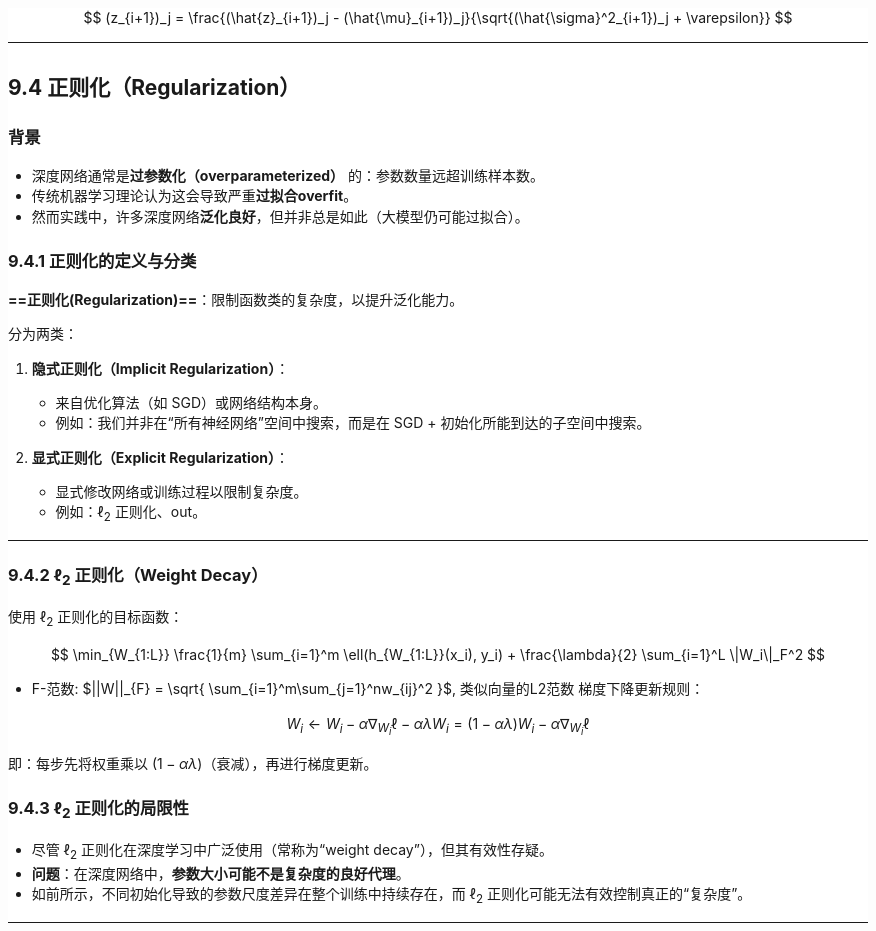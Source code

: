 $$
(z_{i+1})_j = \frac{(\hat{z}_{i+1})_j - (\hat{\mu}_{i+1})_j}{\sqrt{(\hat{\sigma}^2_{i+1})_j + \varepsilon}}
$$

---

## 9.4 正则化（Regularization）

### 背景

- 深度网络通常是**过参数化（overparameterized）** 的：参数数量远超训练样本数。
- 传统机器学习理论认为这会导致严重**过拟合overfit**。
- 然而实践中，许多深度网络**泛化良好**，但并非总是如此（大模型仍可能过拟合）。

### 9.4.1 正则化的定义与分类

**==正则化(Regularization)==**：限制函数类的复杂度，以提升泛化能力。

分为两类：

1. **隐式正则化（Implicit Regularization）**：
   - 来自优化算法（如 SGD）或网络结构本身。
   - 例如：我们并非在“所有神经网络”空间中搜索，而是在 SGD + 初始化所能到达的子空间中搜索。

2. **显式正则化（Explicit Regularization）**：
   - 显式修改网络或训练过程以限制复杂度。
   - 例如：$\ell_2$ 正则化、out。

---

### 9.4.2 $\ell_2$ 正则化（Weight Decay）

使用 $\ell_2$ 正则化的目标函数：

$$
\min_{W_{1:L}} \frac{1}{m} \sum_{i=1}^m \ell(h_{W_{1:L}}(x_i), y_i) + \frac{\lambda}{2} \sum_{i=1}^L \|W_i\|_F^2
$$

- F-范数: $||W||_{F} = \sqrt{ \sum_{i=1}^m\sum_{j=1}^nw_{ij}^2 }$, 类似向量的L2范数
梯度下降更新规则：

$$
W_i \leftarrow W_i - \alpha \nabla_{W_i} \ell - \alpha \lambda W_i = (1 - \alpha \lambda) W_i - \alpha \nabla_{W_i} \ell
$$

即：每步先将权重乘以 $(1 - \alpha \lambda)$（衰减），再进行梯度更新。

### 9.4.3 $\ell_2$ 正则化的局限性

- 尽管 $\ell_2$ 正则化在深度学习中广泛使用（常称为“weight decay”），但其有效性存疑。
- **问题**：在深度网络中，**参数大小可能不是复杂度的良好代理**。
- 如前所示，不同初始化导致的参数尺度差异在整个训练中持续存在，而 $\ell_2$ 正则化可能无法有效控制真正的“复杂度”。

---